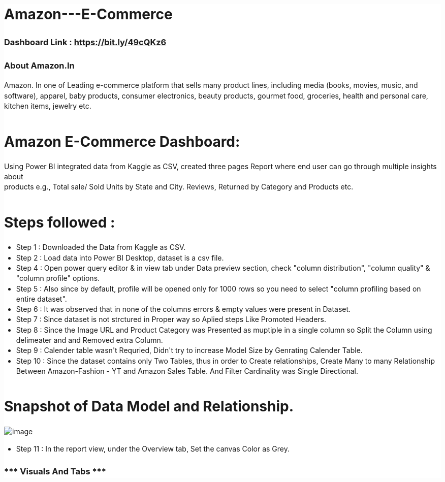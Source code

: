 # Amazon---E-Commerce

### Dashboard Link : https://bit.ly/49cQKz6

### About Amazon.In

Amazon. In one of Leading e-commerce platform that sells many product lines, including media (books, movies, music,
and software), apparel, baby products, consumer electronics, beauty products, gourmet food, groceries, health and personal care,
kitchen items, jewelry etc.
 

# Amazon E-Commerce Dashboard: 

Using Power BI integrated data from Kaggle as CSV, created three pages Report where end user can go through multiple insights about                        
products e.g., Total sale/ Sold Units by State and City. Reviews, Returned by Category and Products etc.



# Steps followed : 

- Step 1 : Downloaded the Data from Kaggle as CSV.
- Step 2 : Load data into Power BI Desktop, dataset is a csv file.
- Step 4 : Open power query editor & in view tab under Data preview section, check "column distribution", "column quality" & "column profile" options.
- Step 5 : Also since by default, profile will be opened only for 1000 rows so you need to select "column profiling based on entire dataset".
- Step 6 : It was observed that in none of the columns errors & empty values were present in Dataset.
- Step 7 : Since dataset is not strctured in Proper way so Aplied steps Like Promoted Headers.
- Step 8 : Since the Image URL and Product Category was Presented as muptiple in a single column so Split the Column using delimeater and and Removed extra Column.
- Step 9 : Calender table wasn't Requried, Didn't try to increase Model Size by Genrating Calender Table.
- Step 10 : Since the dataset contains only Two Tables, thus in order to Create relationships, Create Many to many Relationship Between Amazon-Fashion - YT and Amazon Sales Table.
And Filter Cardinality was Single Directional.

# Snapshot of Data Model and Relationship.          

![image](https://github.com/ayanmalik/Meven-Cycle-Sales-And-Profit/assets/15996271/e361ccc9-7244-4a31-b445-e15d57ff7c60)

- Step 11 : In the report view, under the Overview tab, Set the canvas Color as Grey.

### *** Visuals And Tabs ***
